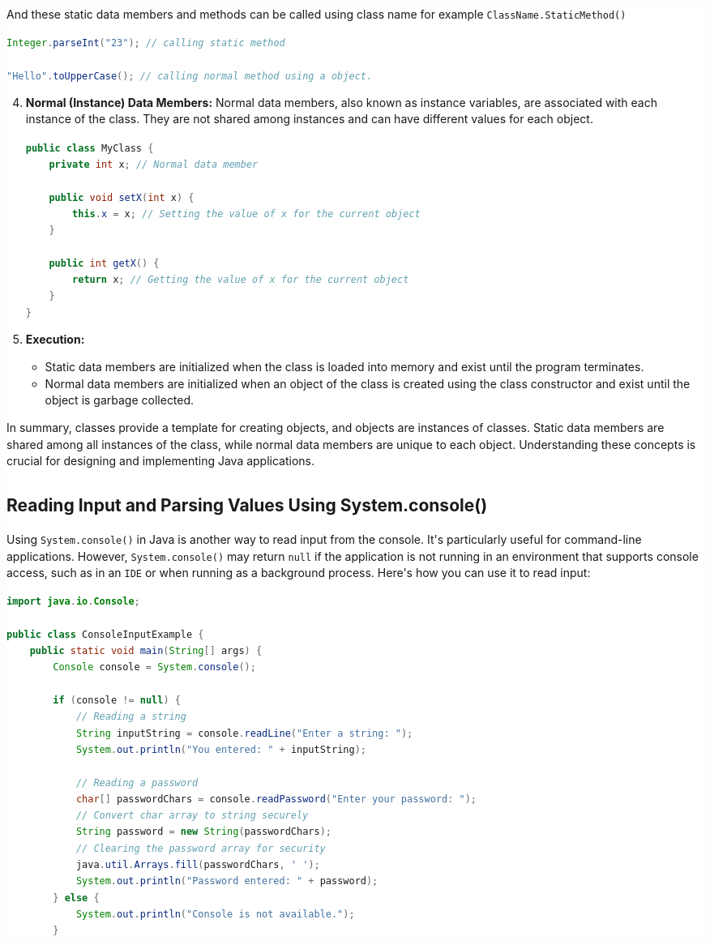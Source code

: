    And these static data members and methods can be called using class name for example `ClassName.StaticMethod()`
   ```java
   Integer.parseInt("23"); // calling static method
   
   "Hello".toUpperCase(); // calling normal method using a object.

   ```

4. **Normal (Instance) Data Members:**
   Normal data members, also known as instance variables, are associated with each instance of the class. They are not shared among instances and can have different values for each object.

   ```java
   public class MyClass {
       private int x; // Normal data member

       public void setX(int x) {
           this.x = x; // Setting the value of x for the current object
       }

       public int getX() {
           return x; // Getting the value of x for the current object
       }
   }
   ```

5. **Execution:**
   - Static data members are initialized when the class is loaded into memory and exist until the program terminates.
   - Normal data members are initialized when an object of the class is created using the class constructor and exist until the object is garbage collected.

In summary, classes provide a template for creating objects, and objects are instances of classes. Static data members are shared among all instances of the class, while normal data members are unique to each object. Understanding these concepts is crucial for designing and implementing Java applications.

## Reading Input and Parsing Values Using System.console()
Using `System.console()` in Java is another way to read input from the console. It's particularly useful for command-line applications. However, `System.console()` may return `null` if the application is not running in an environment that supports console access, such as in an `IDE` or when running as a background process. Here's how you can use it to read input:

```java
import java.io.Console;

public class ConsoleInputExample {
    public static void main(String[] args) {
        Console console = System.console();

        if (console != null) {
            // Reading a string
            String inputString = console.readLine("Enter a string: ");
            System.out.println("You entered: " + inputString);

            // Reading a password
            char[] passwordChars = console.readPassword("Enter your password: ");
            // Convert char array to string securely
            String password = new String(passwordChars);
            // Clearing the password array for security
            java.util.Arrays.fill(passwordChars, ' ');
            System.out.println("Password entered: " + password);
        } else {
            System.out.println("Console is not available.");
        }
```